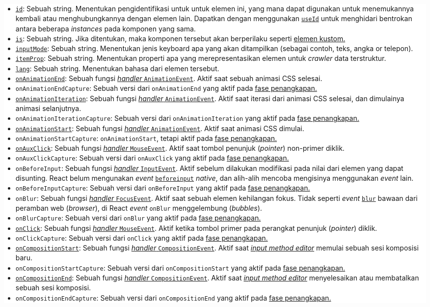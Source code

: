* [`id`](https://developer.mozilla.org/en-US/docs/Web/HTML/Global_attributes/id): Sebuah string. Menentukan pengidentifikasi untuk untuk elemen ini, yang mana dapat digunakan untuk menemukannya kembali atau menghubungkannya dengan elemen lain. Dapatkan dengan menggunakan [`useId`](/reference/react/useId) untuk menghidari bentrokan antara beberapa *instances* pada komponen yang sama.
* [`is`](https://developer.mozilla.org/en-US/docs/Web/HTML/Global_attributes/is): Sebuah string. Jika ditentukan, maka komponen tersebut akan berperilaku seperti [elemen kustom.](/reference/react-dom/components#custom-html-elements)
* [`inputMode`](https://developer.mozilla.org/en-US/docs/Web/HTML/Global_attributes/inputmode): Sebuah string. Menentukan jenis keyboard apa yang akan ditampilkan (sebagai contoh, teks, angka or telepon).
* [`itemProp`](https://developer.mozilla.org/en-US/docs/Web/HTML/Global_attributes/itemprop): Sebuah string. Menentukan properti apa yang merepresentasikan elemen untuk  *crawler* data terstruktur.
* [`lang`](https://developer.mozilla.org/en-US/docs/Web/HTML/Global_attributes/lang): Sebuah string. Menentukan bahasa dari elemen tersebut.
* [`onAnimationEnd`](https://developer.mozilla.org/en-US/docs/Web/API/Element/animationend_event): Sebuah fungsi [*handler* `AnimationEvent`](#animationevent-handler). Aktif saat sebuah animasi CSS selesai.
* `onAnimationEndCapture`: Sebuah versi dari `onAnimationEnd` yang aktif pada [fase penangkapan.](/learn/responding-to-events#capture-phase-events)
* [`onAnimationIteration`](https://developer.mozilla.org/en-US/docs/Web/API/Element/animationiteration_event): Sebuah fungsi [*handler* `AnimationEvent`](#animationevent-handler). Aktif saat iterasi dari animasi CSS selesai, dan dimulainya animasi selanjutnya.
* `onAnimationIterationCapture`: Sebuah versi dari `onAnimationIteration` yang aktif pada [fase penangkapan.](/learn/responding-to-events#capture-phase-events)
* [`onAnimationStart`](https://developer.mozilla.org/en-US/docs/Web/API/Element/animationstart_event): Sebuah fungsi [*handler* `AnimationEvent`](#animationevent-handler). Aktif saat animasi CSS dimulai.
* `onAnimationStartCapture`: `onAnimationStart`, tetapi aktif pada [fase penangkapan.](/learn/responding-to-events#capture-phase-events)
* [`onAuxClick`](https://developer.mozilla.org/en-US/docs/Web/API/Element/auxclick_event): Sebuah fungsi [*handler* `MouseEvent`](#mouseevent-handler). Aktif saat tombol penunjuk (*pointer*) non-primer diklik.
* `onAuxClickCapture`: Sebuah versi dari `onAuxClick` yang aktif pada [fase penangkapan.](/learn/responding-to-events#capture-phase-events)
* `onBeforeInput`: Sebuah fungsi [*handler* `InputEvent`](#inputevent-handler). Aktif sebelum dilakukan modifikasi pada nilai dari elemen yang dapat disunting. React belum mengunakan *event* [`beforeinput`](https://developer.mozilla.org/en-US/docs/Web/API/HTMLElement/beforeinput_event) *native*, dan alih-alih mencoba mengisinya menggunakan *event* lain.
* `onBeforeInputCapture`: Sebuah versi dari `onBeforeInput` yang aktif pada [fase penangkapan.](/learn/responding-to-events#capture-phase-events)
* `onBlur`: Sebuah fungsi [*handler* `FocusEvent`](#focusevent-handler). Aktif saat sebuah elemen kehilangan fokus. Tidak seperti *event* [`blur`](https://developer.mozilla.org/en-US/docs/Web/API/Element/blur_event) bawaan dari peramban web (*browser*), di React *event* `onBlur` menggelembung (*bubbles*).
* `onBlurCapture`: Sebuah versi dari `onBlur` yang aktif pada [fase penangkapan.](/learn/responding-to-events#capture-phase-events)
* [`onClick`](https://developer.mozilla.org/en-US/docs/Web/API/Element/click_event): Sebuah fungsi [*handler* `MouseEvent`](#mouseevent-handler). Aktif ketika tombol primer pada perangkat penunjuk (*pointer*) diklik.
* `onClickCapture`: Sebuah versi dari `onClick` yang aktif pada [fase penangkapan.](/learn/responding-to-events#capture-phase-events)
* [`onCompositionStart`](https://developer.mozilla.org/en-US/docs/Web/API/Element/compositionstart_event): Sebuah fungsi [*handler* `CompositionEvent`](#compositionevent-handler). Aktif saat [*input method editor*](https://developer.mozilla.org/en-US/docs/Glossary/Input_method_editor) memulai sebuah sesi komposisi baru.
* `onCompositionStartCapture`: Sebuah versi dari `onCompositionStart` yang aktif pada [fase penangkapan.](/learn/responding-to-events#capture-phase-events)
* [`onCompositionEnd`](https://developer.mozilla.org/en-US/docs/Web/API/Element/compositionend_event): Sebuah fungsi [*handler* `CompositionEvent`](#compositionevent-handler). Aktif saat [*input method editor*](https://developer.mozilla.org/en-US/docs/Glossary/Input_method_editor) menyelesaikan atau membatalkan sebuah sesi komposisi.
* `onCompositionEndCapture`: Sebuah versi dari `onCompositionEnd` yang aktif pada [fase penangkapan.](/learn/responding-to-events#capture-phase-events)